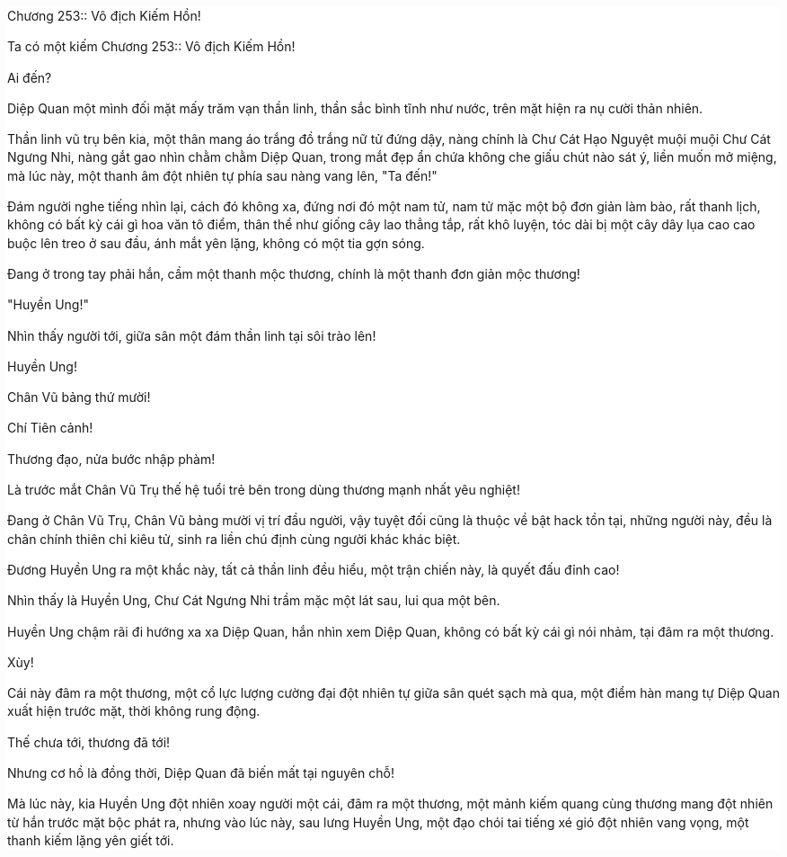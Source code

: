 




Chương 253:: Vô địch Kiếm Hồn!


Ta có một kiếm Chương 253:: Vô địch Kiếm Hồn!

Ai đến?

Diệp Quan một mình đối mặt mấy trăm vạn thần linh, thần sắc bình tĩnh như nước, trên mặt hiện ra nụ cười thản nhiên.

Thần linh vũ trụ bên kia, một thân mang áo trắng đồ trắng nữ tử đứng dậy, nàng chính là Chư Cát Hạo Nguyệt muội muội Chư Cát Ngưng Nhi, nàng gắt gao nhìn chằm chằm Diệp Quan, trong mắt đẹp ẩn chứa không che giấu chút nào sát ý, liền muốn mở miệng, mà lúc này, một thanh âm đột nhiên tự phía sau nàng vang lên, "Ta đến!"

Đám người nghe tiếng nhìn lại, cách đó không xa, đứng nơi đó một nam tử, nam tử mặc một bộ đơn giản làm bào, rất thanh lịch, không có bất kỳ cái gì hoa văn tô điểm, thân thể như giống cây lao thẳng tắp, rất khô luyện, tóc dài bị một cây dây lụa cao cao buộc lên treo ở sau đầu, ánh mắt yên lặng, không có một tia gợn sóng.

Đang ở trong tay phải hắn, cầm một thanh mộc thương, chính là một thanh đơn giản mộc thương!

"Huyền Ung!"

Nhìn thấy người tới, giữa sân một đám thần linh tại sôi trào lên!

Huyền Ung!

Chân Vũ bảng thứ mười!

Chí Tiên cảnh!

Thương đạo, nửa bước nhập phàm!

Là trước mắt Chân Vũ Trụ thế hệ tuổi trẻ bên trong dùng thương mạnh nhất yêu nghiệt!

Đang ở Chân Vũ Trụ, Chân Vũ bảng mười vị trí đầu người, vậy tuyệt đối cũng là thuộc về bật hack tồn tại, những người này, đều là chân chính thiên chi kiêu tử, sinh ra liền chú định cùng người khác khác biệt.

Đương Huyền Ung ra một khắc này, tất cả thần linh đều hiểu, một trận chiến này, là quyết đấu đỉnh cao!

Nhìn thấy là Huyền Ung, Chư Cát Ngưng Nhi trầm mặc một lát sau, lui qua một bên.

Huyền Ung chậm rãi đi hướng xa xa Diệp Quan, hắn nhìn xem Diệp Quan, không có bất kỳ cái gì nói nhảm, tại đâm ra một thương.

Xùy!

Cái này đâm ra một thương, một cổ lực lượng cường đại đột nhiên tự giữa sân quét sạch mà qua, một điểm hàn mang tự Diệp Quan xuất hiện trước mặt, thời không rung động.

Thế chưa tới, thương đã tới!

Nhưng cơ hồ là đồng thời, Diệp Quan đã biến mất tại nguyên chỗ!

Mà lúc này, kia Huyền Ung đột nhiên xoay người một cái, đâm ra một thương, một mảnh kiếm quang cùng thương mang đột nhiên từ hắn trước mặt bộc phát ra, nhưng vào lúc này, sau lưng Huyền Ung, một đạo chói tai tiếng xé gió đột nhiên vang vọng, một thanh kiếm lặng yên giết tới.
